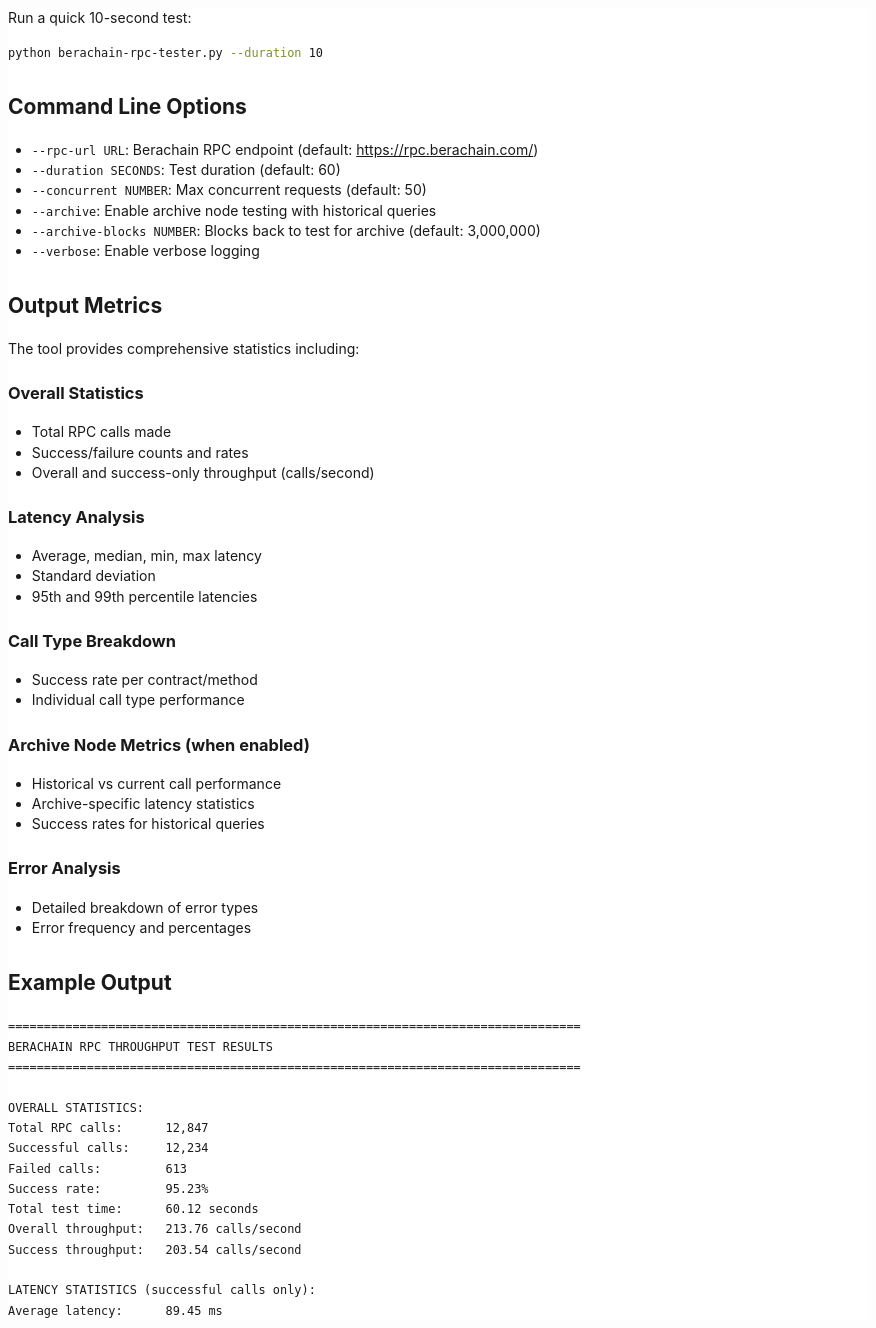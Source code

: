 Run a quick 10-second test:

```bash
python berachain-rpc-tester.py --duration 10
```

## Command Line Options

- `--rpc-url URL`: Berachain RPC endpoint (default: https://rpc.berachain.com/)
- `--duration SECONDS`: Test duration (default: 60)
- `--concurrent NUMBER`: Max concurrent requests (default: 50)
- `--archive`: Enable archive node testing with historical queries
- `--archive-blocks NUMBER`: Blocks back to test for archive (default: 3,000,000)
- `--verbose`: Enable verbose logging

## Output Metrics

The tool provides comprehensive statistics including:

### Overall Statistics

- Total RPC calls made
- Success/failure counts and rates
- Overall and success-only throughput (calls/second)

### Latency Analysis

- Average, median, min, max latency
- Standard deviation
- 95th and 99th percentile latencies

### Call Type Breakdown

- Success rate per contract/method
- Individual call type performance

### Archive Node Metrics (when enabled)

- Historical vs current call performance
- Archive-specific latency statistics
- Success rates for historical queries

### Error Analysis

- Detailed breakdown of error types
- Error frequency and percentages

## Example Output

```
================================================================================
BERACHAIN RPC THROUGHPUT TEST RESULTS
================================================================================

OVERALL STATISTICS:
Total RPC calls:      12,847
Successful calls:     12,234
Failed calls:         613
Success rate:         95.23%
Total test time:      60.12 seconds
Overall throughput:   213.76 calls/second
Success throughput:   203.54 calls/second

LATENCY STATISTICS (successful calls only):
Average latency:      89.45 ms
```